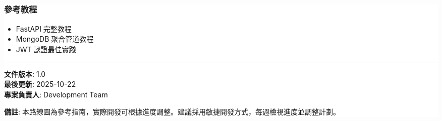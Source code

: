 ### 參考教程
- FastAPI 完整教程
- MongoDB 聚合管道教程
- JWT 認證最佳實踐

---

**文件版本**: 1.0  
**最後更新**: 2025-10-22  
**專案負責人**: Development Team

**備註**: 本路線圖為參考指南，實際開發可根據進度調整。建議採用敏捷開發方式，每週檢視進度並調整計劃。

